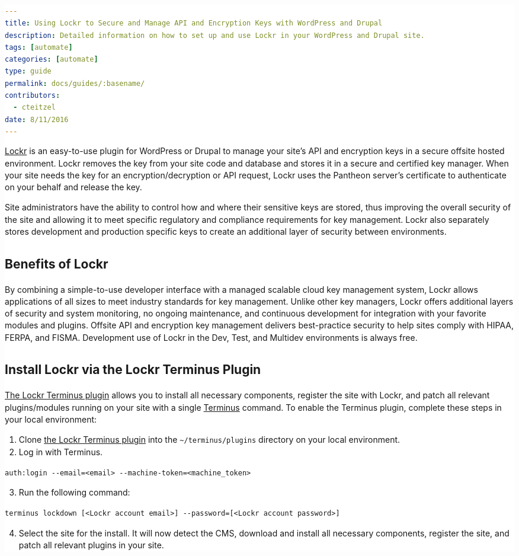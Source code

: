 ```yaml
---
title: Using Lockr to Secure and Manage API and Encryption Keys with WordPress and Drupal
description: Detailed information on how to set up and use Lockr in your WordPress and Drupal site.
tags: [automate]
categories: [automate]
type: guide
permalink: docs/guides/:basename/
contributors:
  - cteitzel
date: 8/11/2016
---
```

[Lockr](https://lockr.io) is an easy-to-use plugin for WordPress or Drupal to manage your site’s API and encryption keys in a secure offsite hosted environment. Lockr removes the key from your site code and database and stores it in a secure and certified key manager. When your site needs the key for an encryption/decryption or API request, Lockr uses the Pantheon server’s certificate to authenticate on your behalf and release the key.

Site administrators have the ability to control how and where their sensitive keys are stored, thus improving the overall security of the site and allowing it to meet specific regulatory and compliance requirements for key management. Lockr also separately stores development and production specific keys to create an additional layer of security between environments.

## Benefits of Lockr

By combining a simple-to-use developer interface with a managed scalable cloud key management system, Lockr allows applications of all sizes to meet industry standards for key management. Unlike other key managers, Lockr offers additional layers of security and system monitoring, no ongoing maintenance, and continuous development for integration with your favorite modules and plugins. Offsite API and encryption key management delivers best-practice security to help sites comply with HIPAA, FERPA, and FISMA. Development use of Lockr in the Dev, Test, and Multidev environments is always free.

## Install Lockr via the Lockr Terminus Plugin

[The Lockr Terminus plugin](https://github.com/lockr/lockr-terminus) allows you to install all necessary components, register the site with Lockr, and patch all relevant plugins/modules running on your site with a single [Terminus](/docs/terminus/) command. To enable the Terminus plugin, complete these steps in your local environment:

1. Clone [the Lockr Terminus plugin](https://github.com/lockr/lockr-terminus) into the `~/terminus/plugins` directory on your local environment.
2. Log in with Terminus.
```nohighlight
auth:login --email=<email> --machine-token=<machine_token>
```
3. Run the following command:
```nohighlight
terminus lockdown [<Lockr account email>] --password=[<Lockr account password>]
```
4. Select the site for the install. It will now detect the CMS, download and install all necessary components, register the site, and patch all relevant plugins in your site.
